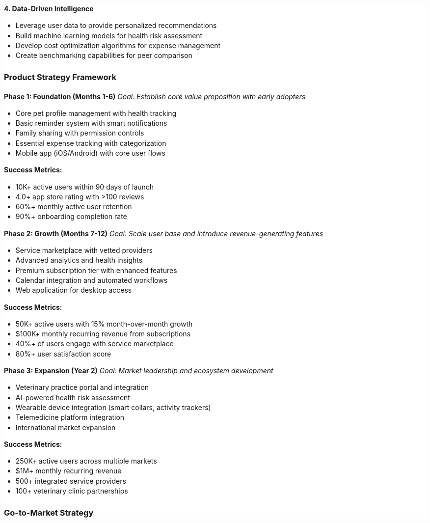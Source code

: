 **4. Data-Driven Intelligence**
- Leverage user data to provide personalized recommendations
- Build machine learning models for health risk assessment
- Develop cost optimization algorithms for expense management
- Create benchmarking capabilities for peer comparison

### Product Strategy Framework

**Phase 1: Foundation (Months 1-6)**
*Goal: Establish core value proposition with early adopters*

- Core pet profile management with health tracking
- Basic reminder system with smart notifications
- Family sharing with permission controls
- Essential expense tracking with categorization
- Mobile app (iOS/Android) with core user flows

**Success Metrics:**
- 10K+ active users within 90 days of launch
- 4.0+ app store rating with >100 reviews
- 60%+ monthly active user retention
- 90%+ onboarding completion rate

**Phase 2: Growth (Months 7-12)**
*Goal: Scale user base and introduce revenue-generating features*

- Service marketplace with vetted providers
- Advanced analytics and health insights
- Premium subscription tier with enhanced features
- Calendar integration and automated workflows
- Web application for desktop access

**Success Metrics:**
- 50K+ active users with 15% month-over-month growth
- $100K+ monthly recurring revenue from subscriptions
- 40%+ of users engage with service marketplace
- 80%+ user satisfaction score

**Phase 3: Expansion (Year 2)**
*Goal: Market leadership and ecosystem development*

- Veterinary practice portal and integration
- AI-powered health risk assessment
- Wearable device integration (smart collars, activity trackers)
- Telemedicine platform integration
- International market expansion

**Success Metrics:**
- 250K+ active users across multiple markets
- $1M+ monthly recurring revenue
- 500+ integrated service providers
- 100+ veterinary clinic partnerships

### Go-to-Market Strategy
